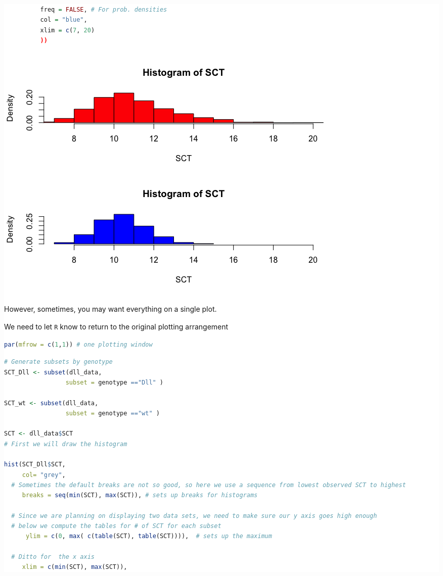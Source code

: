 ```r
          freq = FALSE, # For prob. densities
          col = "blue",
          xlim = c(7, 20)
          ))
```

![](Bio720_R_PlottingBasics_files/figure-html/unnamed-chunk-26-1.png)

However, sometimes, you may want everything on a single plot.

We need to let `R` know to return to the original plotting arrangement


```r
par(mfrow = c(1,1)) # one plotting window
```



```r
# Generate subsets by genotype
SCT_Dll <- subset(dll_data, 
                 subset = genotype =="Dll" )

SCT_wt <- subset(dll_data, 
                 subset = genotype =="wt" )

SCT <- dll_data$SCT
# First we will draw the histogram  

hist(SCT_Dll$SCT, 
     col= "grey",
  # Sometimes the default breaks are not so good, so here we use a sequence from lowest observed SCT to highest
     breaks = seq(min(SCT), max(SCT)), # sets up breaks for histograms
  
  # Since we are planning on displaying two data sets, we need to make sure our y axis goes high enough
  # below we compute the tables for # of SCT for each subset
      ylim = c(0, max( c(table(SCT), table(SCT)))),  # sets up the maximum
  
  # Ditto for  the x axis
     xlim = c(min(SCT), max(SCT)),
```
